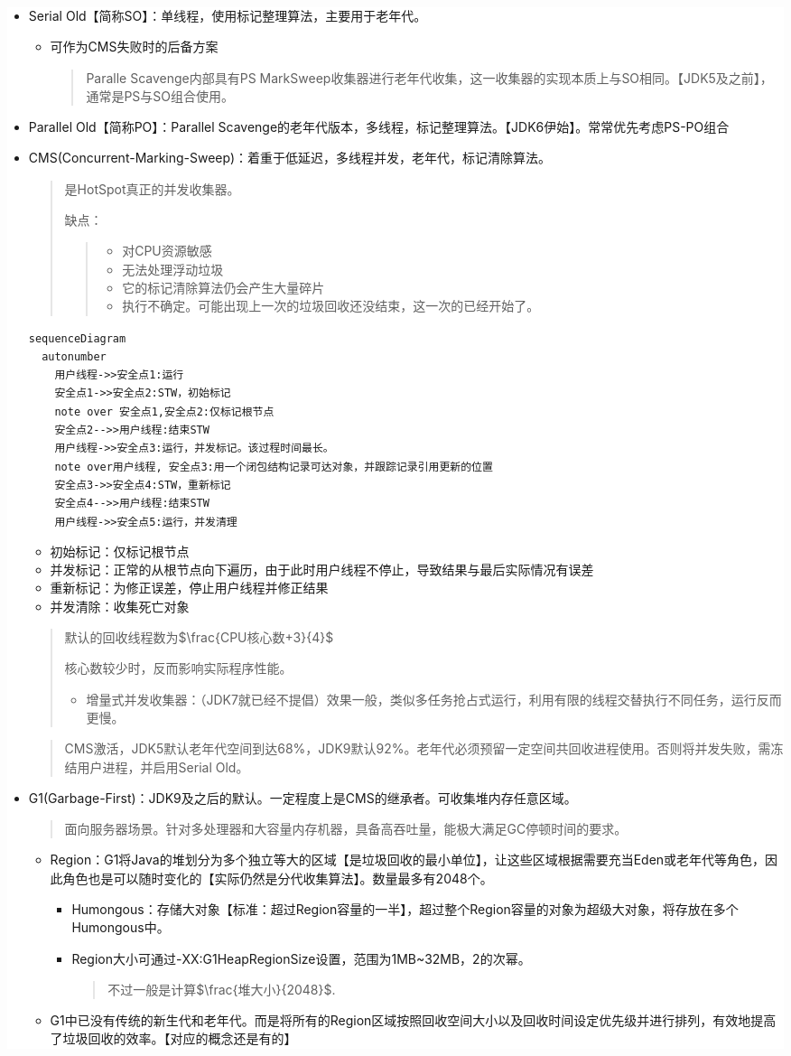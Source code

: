- Serial Old【简称SO】：单线程，使用标记整理算法，主要用于老年代。
  - 可作为CMS失败时的后备方案
  
    > Paralle Scavenge内部具有PS MarkSweep收集器进行老年代收集，这一收集器的实现本质上与SO相同。【JDK5及之前】，通常是PS与SO组合使用。
  
- Parallel Old【简称PO】：Parallel Scavenge的老年代版本，多线程，标记整理算法。【JDK6伊始】。常常优先考虑PS-PO组合

- CMS(Concurrent-Marking-Sweep)：着重于低延迟，多线程并发，老年代，标记清除算法。

  > 是HotSpot真正的并发收集器。
  >
  > 缺点：
  >
  > > - 对CPU资源敏感
  > > - 无法处理浮动垃圾
  > > - 它的标记清除算法仍会产生大量碎片
  > > - 执行不确定。可能出现上一次的垃圾回收还没结束，这一次的已经开始了。

  ```mermaid
  sequenceDiagram
  	autonumber
      用户线程->>安全点1:运行
      安全点1->>安全点2:STW，初始标记
      note over 安全点1,安全点2:仅标记根节点
      安全点2-->>用户线程:结束STW
      用户线程->>安全点3:运行，并发标记。该过程时间最长。
      note over用户线程, 安全点3:用一个闭包结构记录可达对象，并跟踪记录引用更新的位置
      安全点3->>安全点4:STW，重新标记
      安全点4-->>用户线程:结束STW
      用户线程->>安全点5:运行，并发清理
  ```

  - 初始标记：仅标记根节点
  - 并发标记：正常的从根节点向下遍历，由于此时用户线程不停止，导致结果与最后实际情况有误差
  - 重新标记：为修正误差，停止用户线程并修正结果
  - 并发清除：收集死亡对象

  > 默认的回收线程数为$\frac{CPU核心数+3}{4}$
  >
  > 核心数较少时，反而影响实际程序性能。
  >
  > - 增量式并发收集器：（JDK7就已经不提倡）效果一般，类似多任务抢占式运行，利用有限的线程交替执行不同任务，运行反而更慢。

  > CMS激活，JDK5默认老年代空间到达68%，JDK9默认92%。老年代必须预留一定空间共回收进程使用。否则将并发失败，需冻结用户进程，并启用Serial Old。

- G1(Garbage-First)：JDK9及之后的默认。一定程度上是CMS的继承者。可收集堆内存任意区域。

  > 面向服务器场景。针对多处理器和大容量内存机器，具备高吞吐量，能极大满足GC停顿时间的要求。

  - Region：G1将Java的堆划分为多个独立等大的区域【是垃圾回收的最小单位】，让这些区域根据需要充当Eden或老年代等角色，因此角色也是可以随时变化的【实际仍然是分代收集算法】。数量最多有2048个。
    - Humongous：存储大对象【标准：超过Region容量的一半】，超过整个Region容量的对象为超级大对象，将存放在多个Humongous中。
    
    - Region大小可通过-XX:G1HeapRegionSize设置，范围为1MB~32MB，2的次幂。
    
      > 不过一般是计算$\frac{堆大小}{2048}$.
    
  - G1中已没有传统的新生代和老年代。而是将所有的Region区域按照回收空间大小以及回收时间设定优先级并进行排列，有效地提高了垃圾回收的效率。【对应的概念还是有的】
